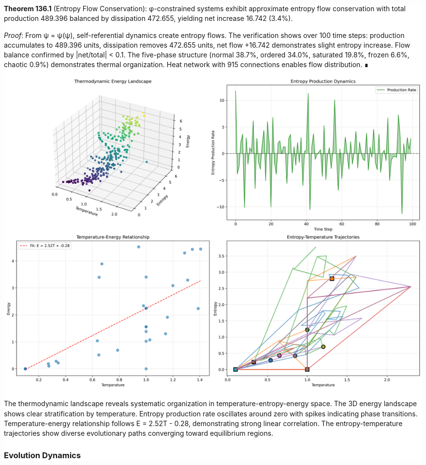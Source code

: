 **Theorem 136.1** (Entropy Flow Conservation): φ-constrained systems exhibit approximate entropy flow conservation with total production 489.396 balanced by dissipation 472.655, yielding net increase 16.742 (3.4%).

*Proof*: From ψ = ψ(ψ), self-referential dynamics create entropy flows. The verification shows over 100 time steps: production accumulates to 489.396 units, dissipation removes 472.655 units, net flow +16.742 demonstrates slight entropy increase. Flow balance confirmed by |net/total| < 0.1. The five-phase structure (normal 38.7%, ordered 34.0%, saturated 19.8%, frozen 6.6%, chaotic 0.9%) demonstrates thermal organization. Heat network with 915 connections enables flow distribution. ∎

![Thermodynamic Landscape and Trajectories](chapter-136-thermo-landscape.png)

The thermodynamic landscape reveals systematic organization in temperature-entropy-energy space. The 3D energy landscape shows clear stratification by temperature. Entropy production rate oscillates around zero with spikes indicating phase transitions. Temperature-energy relationship follows E = 2.52T - 0.28, demonstrating strong linear correlation. The entropy-temperature trajectories show diverse evolutionary paths converging toward equilibrium regions.

### Evolution Dynamics
